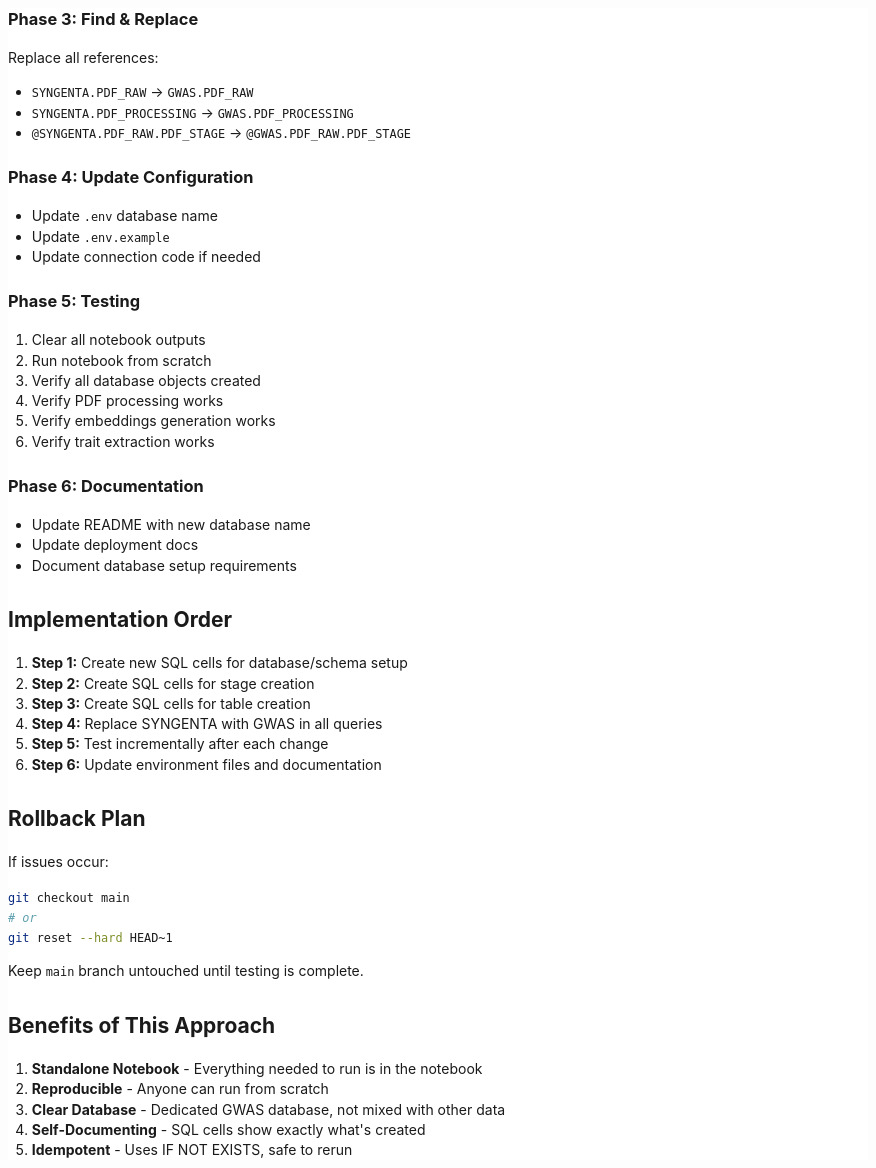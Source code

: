 ### Phase 3: Find & Replace
Replace all references:
- `SYNGENTA.PDF_RAW` → `GWAS.PDF_RAW`
- `SYNGENTA.PDF_PROCESSING` → `GWAS.PDF_PROCESSING`
- `@SYNGENTA.PDF_RAW.PDF_STAGE` → `@GWAS.PDF_RAW.PDF_STAGE`

### Phase 4: Update Configuration
- Update `.env` database name
- Update `.env.example`
- Update connection code if needed

### Phase 5: Testing
1. Clear all notebook outputs
2. Run notebook from scratch
3. Verify all database objects created
4. Verify PDF processing works
5. Verify embeddings generation works
6. Verify trait extraction works

### Phase 6: Documentation
- Update README with new database name
- Update deployment docs
- Document database setup requirements

## Implementation Order

1. **Step 1:** Create new SQL cells for database/schema setup
2. **Step 2:** Create SQL cells for stage creation
3. **Step 3:** Create SQL cells for table creation
4. **Step 4:** Replace SYNGENTA with GWAS in all queries
5. **Step 5:** Test incrementally after each change
6. **Step 6:** Update environment files and documentation

## Rollback Plan

If issues occur:
```bash
git checkout main
# or
git reset --hard HEAD~1
```

Keep `main` branch untouched until testing is complete.

## Benefits of This Approach

1. **Standalone Notebook** - Everything needed to run is in the notebook
2. **Reproducible** - Anyone can run from scratch
3. **Clear Database** - Dedicated GWAS database, not mixed with other data
4. **Self-Documenting** - SQL cells show exactly what's created
5. **Idempotent** - Uses IF NOT EXISTS, safe to rerun
